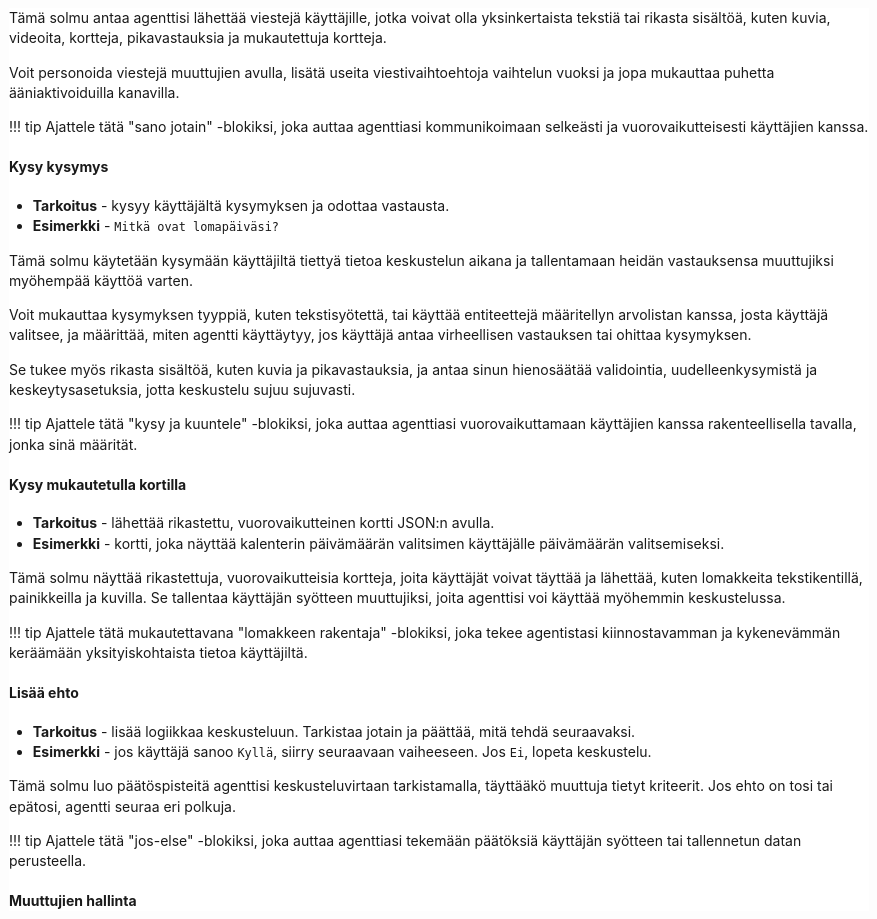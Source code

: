 Tämä solmu antaa agenttisi lähettää viestejä käyttäjille, jotka voivat olla yksinkertaista tekstiä tai rikasta sisältöä, kuten kuvia, videoita, kortteja, pikavastauksia ja mukautettuja kortteja.

Voit personoida viestejä muuttujien avulla, lisätä useita viestivaihtoehtoja vaihtelun vuoksi ja jopa mukauttaa puhetta ääniaktivoiduilla kanavilla.

!!! tip
    Ajattele tätä "sano jotain" -blokiksi, joka auttaa agenttiasi kommunikoimaan selkeästi ja vuorovaikutteisesti käyttäjien kanssa.

#### Kysy kysymys

- **Tarkoitus** - kysyy käyttäjältä kysymyksen ja odottaa vastausta.
- **Esimerkki** - `Mitkä ovat lomapäiväsi?`

Tämä solmu käytetään kysymään käyttäjiltä tiettyä tietoa keskustelun aikana ja tallentamaan heidän vastauksensa muuttujiksi myöhempää käyttöä varten.

Voit mukauttaa kysymyksen tyyppiä, kuten tekstisyötettä, tai käyttää entiteettejä määritellyn arvolistan kanssa, josta käyttäjä valitsee, ja määrittää, miten agentti käyttäytyy, jos käyttäjä antaa virheellisen vastauksen tai ohittaa kysymyksen.

Se tukee myös rikasta sisältöä, kuten kuvia ja pikavastauksia, ja antaa sinun hienosäätää validointia, uudelleenkysymistä ja keskeytysasetuksia, jotta keskustelu sujuu sujuvasti.

!!! tip
    Ajattele tätä "kysy ja kuuntele" -blokiksi, joka auttaa agenttiasi vuorovaikuttamaan käyttäjien kanssa rakenteellisella tavalla, jonka sinä määrität.

#### Kysy mukautetulla kortilla

- **Tarkoitus** - lähettää rikastettu, vuorovaikutteinen kortti JSON:n avulla.
- **Esimerkki** - kortti, joka näyttää kalenterin päivämäärän valitsimen käyttäjälle päivämäärän valitsemiseksi.

Tämä solmu näyttää rikastettuja, vuorovaikutteisia kortteja, joita käyttäjät voivat täyttää ja lähettää, kuten lomakkeita tekstikentillä, painikkeilla ja kuvilla. Se tallentaa käyttäjän syötteen muuttujiksi, joita agenttisi voi käyttää myöhemmin keskustelussa.

!!! tip
    Ajattele tätä mukautettavana "lomakkeen rakentaja" -blokiksi, joka tekee agentistasi kiinnostavamman ja kykenevämmän keräämään yksityiskohtaista tietoa käyttäjiltä.

#### Lisää ehto

- **Tarkoitus** - lisää logiikkaa keskusteluun. Tarkistaa jotain ja päättää, mitä tehdä seuraavaksi.
- **Esimerkki** - jos käyttäjä sanoo `Kyllä`, siirry seuraavaan vaiheeseen. Jos `Ei`, lopeta keskustelu.

Tämä solmu luo päätöspisteitä agenttisi keskusteluvirtaan tarkistamalla, täyttääkö muuttuja tietyt kriteerit. Jos ehto on tosi tai epätosi, agentti seuraa eri polkuja.

!!! tip
    Ajattele tätä "jos-else" -blokiksi, joka auttaa agenttiasi tekemään päätöksiä käyttäjän syötteen tai tallennetun datan perusteella.

#### Muuttujien hallinta
